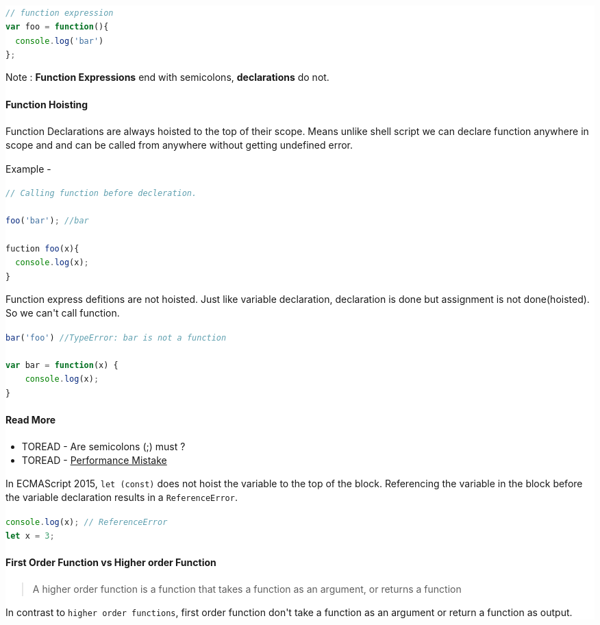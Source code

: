 ```javascript
// function expression
var foo = function(){
  console.log('bar')
};
```

Note : **Function Expressions** end with semicolons, **declarations** do not.

#### Function Hoisting

Function Declarations are always hoisted to the top of their scope. Means unlike shell script we can declare function anywhere in scope and and can be called from anywhere without getting undefined error.

Example -

```javascript
// Calling function before decleration.

foo('bar'); //bar

fuction foo(x){
  console.log(x);
}
```

Function express defitions are not hoisted. Just like variable declaration, declaration is done but assignment is not done(hoisted). So we can't call function.

```javascript
bar('foo') //TypeError: bar is not a function

var bar = function(x) {
    console.log(x);
}
```

#### Read More

* TOREAD - Are semicolons (;) must ?
* TOREAD - [Performance Mistake](https://hackernoon.com/3-javascript-performance-mistakes-you-should-stop-doing-ebf84b9de951)

In ECMAScript 2015, `let (const)` does not hoist the variable to the top of the block. Referencing the variable in the block before the variable declaration results in a `ReferenceError`.

```Javascript
console.log(x); // ReferenceError
let x = 3;
```

#### First Order Function vs Higher order Function

> A higher order function is a function that takes a function as an argument, or returns a function

In contrast to `higher order functions`, first order function don't take a function as an argument or return a function as output.
